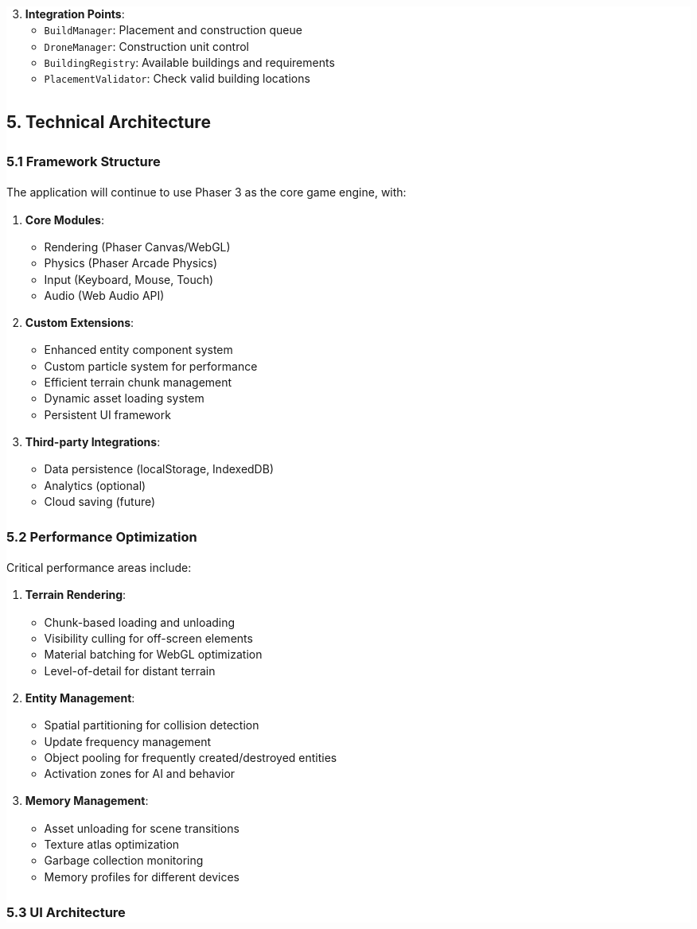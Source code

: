 3. **Integration Points**:
   - `BuildManager`: Placement and construction queue
   - `DroneManager`: Construction unit control
   - `BuildingRegistry`: Available buildings and requirements
   - `PlacementValidator`: Check valid building locations

## 5. Technical Architecture

### 5.1 Framework Structure

The application will continue to use Phaser 3 as the core game engine, with:

1. **Core Modules**:
   - Rendering (Phaser Canvas/WebGL)
   - Physics (Phaser Arcade Physics)
   - Input (Keyboard, Mouse, Touch)
   - Audio (Web Audio API)

2. **Custom Extensions**:
   - Enhanced entity component system
   - Custom particle system for performance
   - Efficient terrain chunk management
   - Dynamic asset loading system
   - Persistent UI framework

3. **Third-party Integrations**:
   - Data persistence (localStorage, IndexedDB)
   - Analytics (optional)
   - Cloud saving (future)

### 5.2 Performance Optimization

Critical performance areas include:

1. **Terrain Rendering**:
   - Chunk-based loading and unloading
   - Visibility culling for off-screen elements
   - Material batching for WebGL optimization
   - Level-of-detail for distant terrain

2. **Entity Management**:
   - Spatial partitioning for collision detection
   - Update frequency management
   - Object pooling for frequently created/destroyed entities
   - Activation zones for AI and behavior

3. **Memory Management**:
   - Asset unloading for scene transitions
   - Texture atlas optimization
   - Garbage collection monitoring
   - Memory profiles for different devices

### 5.3 UI Architecture
